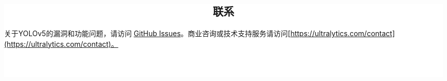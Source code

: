 ## <div align="center">联系</div>

关于YOLOv5的漏洞和功能问题，请访问 [GitHub Issues](https://github.com/ultralytics/yolov5/issues)。商业咨询或技术支持服务请访问[https://ultralytics.com/contact](https://ultralytics.com/contact)。

<br>
<div align="center">
  <a href="https://github.com/ultralytics" style="text-decoration:none;">
    <img src="https://github.com/ultralytics/assets/raw/master/social/logo-social-github.png" width="3%" alt="" /></a>
  <img src="https://github.com/ultralytics/assets/raw/master/social/logo-transparent.png" width="3%" alt="" />
  <a href="https://www.linkedin.com/company/ultralytics" style="text-decoration:none;">
    <img src="https://github.com/ultralytics/assets/raw/master/social/logo-social-linkedin.png" width="3%" alt="" /></a>
  <img src="https://github.com/ultralytics/assets/raw/master/social/logo-transparent.png" width="3%" alt="" />
  <a href="https://twitter.com/ultralytics" style="text-decoration:none;">
    <img src="https://github.com/ultralytics/assets/raw/master/social/logo-social-twitter.png" width="3%" alt="" /></a>
  <img src="https://github.com/ultralytics/assets/raw/master/social/logo-transparent.png" width="3%" alt="" />
  <a href="https://www.producthunt.com/@glenn_jocher" style="text-decoration:none;">
    <img src="https://github.com/ultralytics/assets/raw/master/social/logo-social-producthunt.png" width="3%" alt="" /></a>
  <img src="https://github.com/ultralytics/assets/raw/master/social/logo-transparent.png" width="3%" alt="" />
  <a href="https://youtube.com/ultralytics" style="text-decoration:none;">
    <img src="https://github.com/ultralytics/assets/raw/master/social/logo-social-youtube.png" width="3%" alt="" /></a>
  <img src="https://github.com/ultralytics/assets/raw/master/social/logo-transparent.png" width="3%" alt="" />
  <a href="https://www.facebook.com/ultralytics" style="text-decoration:none;">
    <img src="https://github.com/ultralytics/assets/raw/master/social/logo-social-facebook.png" width="3%" alt="" /></a>
  <img src="https://github.com/ultralytics/assets/raw/master/social/logo-transparent.png" width="3%" alt="" />
  <a href="https://www.instagram.com/ultralytics/" style="text-decoration:none;">
    <img src="https://github.com/ultralytics/assets/raw/master/social/logo-social-instagram.png" width="3%" alt="" /></a>
</div>

[assets]: https://github.com/ultralytics/yolov5/releases
[tta]: https://github.com/ultralytics/yolov5/issues/303
